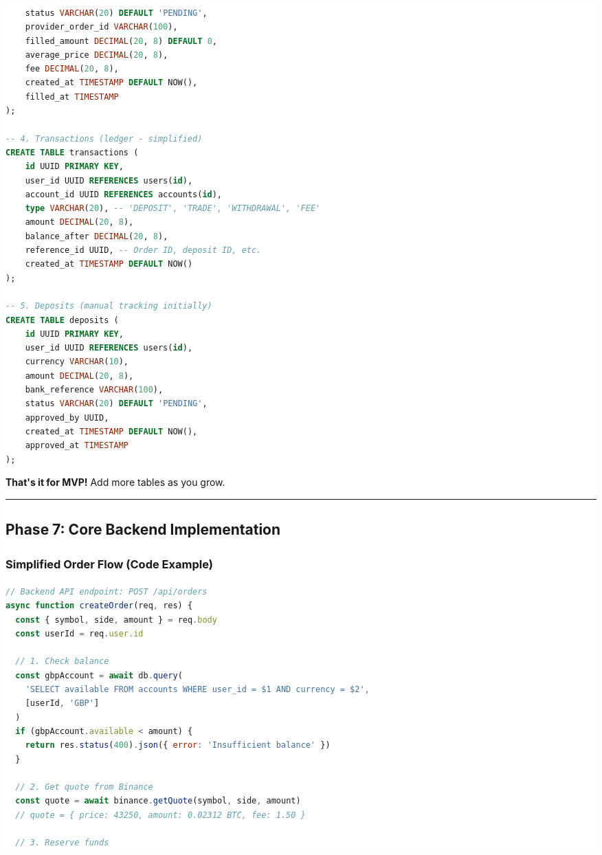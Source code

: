```sql
    status VARCHAR(20) DEFAULT 'PENDING',
    provider_order_id VARCHAR(100),
    filled_amount DECIMAL(20, 8) DEFAULT 0,
    average_price DECIMAL(20, 8),
    fee DECIMAL(20, 8),
    created_at TIMESTAMP DEFAULT NOW(),
    filled_at TIMESTAMP
);

-- 4. Transactions (ledger - simplified)
CREATE TABLE transactions (
    id UUID PRIMARY KEY,
    user_id UUID REFERENCES users(id),
    account_id UUID REFERENCES accounts(id),
    type VARCHAR(20), -- 'DEPOSIT', 'TRADE', 'WITHDRAWAL', 'FEE'
    amount DECIMAL(20, 8),
    balance_after DECIMAL(20, 8),
    reference_id UUID, -- Order ID, deposit ID, etc.
    created_at TIMESTAMP DEFAULT NOW()
);

-- 5. Deposits (manual tracking initially)
CREATE TABLE deposits (
    id UUID PRIMARY KEY,
    user_id UUID REFERENCES users(id),
    currency VARCHAR(10),
    amount DECIMAL(20, 8),
    bank_reference VARCHAR(100),
    status VARCHAR(20) DEFAULT 'PENDING',
    approved_by UUID,
    created_at TIMESTAMP DEFAULT NOW(),
    approved_at TIMESTAMP
);
```

**That's it for MVP!** Add more tables as you grow.

---

## Phase 7: Core Backend Implementation

### Simplified Order Flow (Code Example)

```javascript
// Backend API endpoint: POST /api/orders
async function createOrder(req, res) {
  const { symbol, side, amount } = req.body
  const userId = req.user.id
  
  // 1. Check balance
  const gbpAccount = await db.query(
    'SELECT available FROM accounts WHERE user_id = $1 AND currency = $2',
    [userId, 'GBP']
  )
  if (gbpAccount.available < amount) {
    return res.status(400).json({ error: 'Insufficient balance' })
  }
  
  // 2. Get quote from Binance
  const quote = await binance.getQuote(symbol, side, amount)
  // quote = { price: 43250, amount: 0.02312 BTC, fee: 1.50 }
  
  // 3. Reserve funds
```